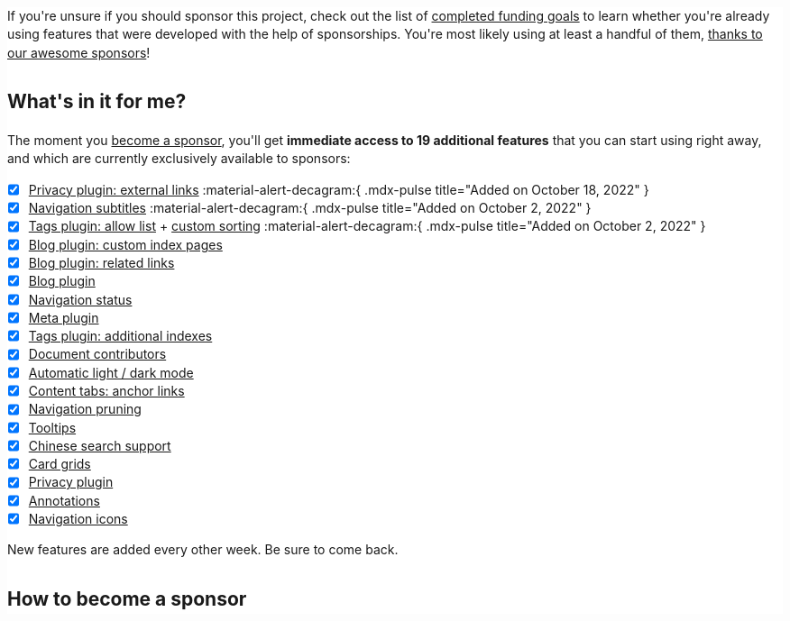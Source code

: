 If you're unsure if you should sponsor this project, check out the list of
[completed funding goals] to learn whether you're already using features that
were developed with the help of sponsorships. You're most likely using at least
a handful of them, [thanks to our awesome sponsors]!

[completed funding goals]: #goals-completed
[thanks to our awesome sponsors]: #how-to-become-a-sponsor

<figure style="min-width:15.6rem">
  <blockquote class="twitter-tweet" data-conversation="none" data-dnt="true">
    <a href="https://twitter.com/WillingCarol/status/1603416470616088576?ref_src=twsrc%5Etfw"></a>
  </blockquote>
  <script async src="https://platform.twitter.com/widgets.js"></script>
</figure>

<a id="whats-in-it-for-me"></a>

## What's in it for me?

The moment you [become a sponsor][how to become a sponsor], you'll get **immediate
access to 19 additional features** that you can start using right away, and
which are currently exclusively available to sponsors:

<div class="mdx-columns" markdown>

- [x] [Privacy plugin: external links] :material-alert-decagram:{ .mdx-pulse title="Added on October 18, 2022" }
- [x] [Navigation subtitles] :material-alert-decagram:{ .mdx-pulse title="Added on October 2, 2022" }
- [x] [Tags plugin: allow list] + [custom sorting] :material-alert-decagram:{ .mdx-pulse title="Added on October 2, 2022" }
- [x] [Blog plugin: custom index pages]
- [x] [Blog plugin: related links]
- [x] [Blog plugin]
- [x] [Navigation status]
- [x] [Meta plugin]
- [x] [Tags plugin: additional indexes]
- [x] [Document contributors]
- [x] [Automatic light / dark mode]
- [x] [Content tabs: anchor links]
- [x] [Navigation pruning]
- [x] [Tooltips]
- [x] [Chinese search support]
- [x] [Card grids]
- [x] [Privacy plugin]
- [x] [Annotations]
- [x] [Navigation icons]

</div>

New features are added every other week. Be sure to come back.

<a id="how-to-become-a-sponsor"></a>

## How to become a sponsor


[insiders]: #what-is-insiders
[what sponsorships achieve]: #what-sponsorships-achieve
[how to become a sponsor]: #how-to-become-a-sponsor
[what's in it for you]: #whats-in-it-for-me
[material for mkdocs]: https://squidfunk.github.io/mkdocs-material/
[python markdown extensions]: https://facelessuser.github.io/pymdown-extensions/
[funding goal]: #funding
[cirrus ci]: https://raw.githubusercontent.com/squidfunk/mkdocs-material/master/.github/assets/sponsors/sponsor-cirrus-ci.png
[basler]: https://raw.githubusercontent.com/squidfunk/mkdocs-material/master/.github/assets/sponsors/sponsor-basler.png
[hummingbot]: https://raw.githubusercontent.com/squidfunk/mkdocs-material/master/.github/assets/sponsors/sponsor-hummingbot.png
[kx]: https://raw.githubusercontent.com/squidfunk/mkdocs-material/master/.github/assets/sponsors/sponsor-kx.png
[manticore games]: https://raw.githubusercontent.com/squidfunk/mkdocs-material/master/.github/assets/sponsors/sponsor-manticore-games.png
[account technologies]: https://raw.githubusercontent.com/squidfunk/mkdocs-material/master/.github/assets/sponsors/sponsor-account-technologies.png
[prefect]: https://raw.githubusercontent.com/squidfunk/mkdocs-material/master/.github/assets/sponsors/sponsor-prefect.png
[datadog]: https://raw.githubusercontent.com/squidfunk/mkdocs-material/master/.github/assets/sponsors/sponsor-datadog.png
[zenoss]: https://raw.githubusercontent.com/squidfunk/mkdocs-material/master/.github/assets/sponsors/sponsor-zenoss.png
[elli]: https://raw.githubusercontent.com/squidfunk/mkdocs-material/master/.github/assets/sponsors/sponsor-elli.png
[rstudio]: https://raw.githubusercontent.com/squidfunk/mkdocs-material/master/.github/assets/sponsors/sponsor-rstudio.png
[n8n]: https://raw.githubusercontent.com/squidfunk/mkdocs-material/master/.github/assets/sponsors/sponsor-n8n.png
[dogado]: https://raw.githubusercontent.com/squidfunk/mkdocs-material/master/.github/assets/sponsors/sponsor-dogado.png
[world wide technology]: https://raw.githubusercontent.com/squidfunk/mkdocs-material/master/.github/assets/sponsors/sponsor-wwt.png
[coda]: https://raw.githubusercontent.com/squidfunk/mkdocs-material/master/.github/assets/sponsors/sponsor-coda.png
[elastic]: https://raw.githubusercontent.com/squidfunk/mkdocs-material/master/.github/assets/sponsors/sponsor-elastic.png
[consensys]: https://raw.githubusercontent.com/squidfunk/mkdocs-material/master/.github/assets/sponsors/sponsor-consensys.png
[hyperledger]: https://raw.githubusercontent.com/squidfunk/mkdocs-material/master/.github/assets/sponsors/sponsor-hyperledger.png
[ip fabric]: https://raw.githubusercontent.com/squidfunk/mkdocs-material/master/.github/assets/sponsors/sponsor-ip-fabric.png
[apex.ai]: https://raw.githubusercontent.com/squidfunk/mkdocs-material/master/.github/assets/sponsors/sponsor-apex-ai.png
[jitterbit]: https://raw.githubusercontent.com/squidfunk/mkdocs-material/master/.github/assets/sponsors/sponsor-jitterbit.png
[sparkfun]: https://raw.githubusercontent.com/squidfunk/mkdocs-material/master/.github/assets/sponsors/sponsor-sparkfun.png
[automation technology]: https://raw.githubusercontent.com/squidfunk/mkdocs-material/master/.github/assets/sponsors/sponsor-automation-technology.png
[eccenca]: https://raw.githubusercontent.com/squidfunk/mkdocs-material/master/.github/assets/sponsors/sponsor-eccenca.png
[sealvault]: https://raw.githubusercontent.com/squidfunk/mkdocs-material/master/.github/assets/sponsors/sponsor-sealvault.png
[neptune]: https://raw.githubusercontent.com/squidfunk/mkdocs-material/master/.github/assets/sponsors/sponsor-neptune-ai.png
[cash app]: https://raw.githubusercontent.com/squidfunk/mkdocs-material/master/.github/assets/sponsors/sponsor-cashapp.png
[squidfunk's sponsor profile]: https://github.com/sponsors/squidfunk?metadata_origin=docs
  [blog plugin]: ../setup/setting-up-a-blog.md
  [chinese search support]: ../blog/posts/chinese-search-support.md
  [annotations]: ../reference/annotations.md
  [navigation icons]: ../reference/index.md#setting-the-page-icon
  [navigation pruning]: ../setup/setting-up-navigation.md#navigation-pruning
  [navigation status]: ../reference/index.md#setting-the-page-status
  [privacy plugin]: ../setup/ensuring-data-privacy.md
  [card grids]: ../reference/grids.md
  [tooltips]: ../reference/tooltips.md
  [content tabs: anchor links]: ../reference/content-tabs.md#anchor-links
  [automatic light / dark mode]: ../setup/changing-the-colors.md#automatic-light-dark-mode
  [document contributors]: ../setup/adding-a-git-repository.md#document-contributors
  [meta plugin]: ../reference/index.md#built-in-meta-plugin
  [blog plugin: related links]: ../setup/setting-up-a-blog.md#adding-related-links
  [blog plugin: custom index pages]: ../setup/setting-up-a-blog.md#custom-index-pages
  [tags plugin: additional indexes]: ../setup/setting-up-tags.md#+tags.tags_extra_files
  [tags plugin: allow list]: ../setup/setting-up-tags.md#+tags.tags_allowed
  [custom sorting]: ../setup/setting-up-tags.md#+tags.tags_compare
  [navigation subtitles]: ../reference/index.md#setting-the-page-subtitle
  [privacy plugin: external links]: ../setup/ensuring-data-privacy.md#+privacy.external_links
  [instant previews]: https://twitter.com/squidfunk/status/1466794654213492743
  [brand new search plugin]: ../blog/posts/search-better-faster-smaller.md
  [rich search previews]: ../blog/posts/search-better-faster-smaller.md#rich-search-previews
  [tokenizer with lookahead]: ../blog/posts/search-better-faster-smaller.md#tokenizer-lookahead
  [advanced search highlighting]: ../blog/posts/search-better-faster-smaller.md#accurate-highlighting
  [excluding content from search]: ../setup/setting-up-site-search.md#search-exclusion
  [offline plugin]: ../setup/building-for-offline-usage.md
  [social cards]: ../setup/setting-up-social-cards.md
  [code annotations: anchor links]: ../reference/code-blocks.md#anchor-links
  [code annotations: strip comments]: ../reference/code-blocks.md#stripping-comments
  [tag icons]: ../setup/setting-up-tags.md#tag-icons-and-identifiers
  [table of contents anchor following]: ../setup/setting-up-navigation.md#anchor-following
  [cookie consent]: ../setup/ensuring-data-privacy.md#cookie-consent
  [was this page helpful?]: ../setup/setting-up-site-analytics.md#was-this-page-helpful
  [dismissable announcement bar]: ../setup/setting-up-the-header.md#mark-as-read
  [boosting pages in search]: ../setup/setting-up-site-search.md#search-boosting
  [custom admonition icons]: ../reference/admonitions.md#admonition-icons
  [linking content tabs]: ../reference/content-tabs.md#linked-content-tabs
  [mermaid.js integration]: ../reference/diagrams.md
  [tags with search integration]: ../setup/setting-up-tags.md
  [anchor tracking]: ../setup/setting-up-navigation.md#anchor-tracking
  [code annotations]: ../reference/code-blocks.md#adding-annotations
  [version warning]: ../setup/setting-up-versioning.md#version-warning
  [sticky navigation tabs]: ../setup/setting-up-navigation.md#sticky-navigation-tabs
  [section index pages]: ../setup/setting-up-navigation.md#section-index-pages
  [remove generator notice]: ../setup/setting-up-the-footer.md#generator-notice
  [search suggestions]: ../setup/setting-up-site-search.md#search-suggestions
  [search highlighting]: ../setup/setting-up-site-search.md#search-highlighting
  [search sharing]: ../setup/setting-up-site-search.md#search-sharing
  [color palette toggle]: ../setup/changing-the-colors.md#color-palette-toggle
  [back-to-top button]: ../setup/setting-up-navigation.md#back-to-top-button
  [admonition inline blocks]: ../reference/admonitions.md#inline-blocks
  [site language selection]: ../setup/changing-the-language.md#site-language-selector
  [versioning]: ../setup/setting-up-versioning.md#versioning
  [navigation sections]: ../setup/setting-up-navigation.md#navigation-sections
  [navigation expansion]: ../setup/setting-up-navigation.md#navigation-expansion
  [hiding the sidebars]: ../setup/setting-up-navigation.md#hiding-the-sidebars
  [table of contents in navigation]: ../setup/setting-up-navigation.md#navigation-integration
  [header hides on scroll]: ../setup/setting-up-the-header.md#automatic-hiding
[configuration inheritance]: https://www.mkdocs.org/user-guide/configuration/#configuration-inheritance
[getting started guide]: getting-started.md#caveats
[billing cycle]: https://docs.github.com/en/github/setting-up-and-managing-billing-and-payments-on-github/changing-the-duration-of-your-billing-cycle
  [mit license]: ../license.md
  [github deletes private forks]: https://docs.github.com/en/github/setting-up-and-managing-your-github-user-account/removing-a-collaborator-from-a-personal-repository
